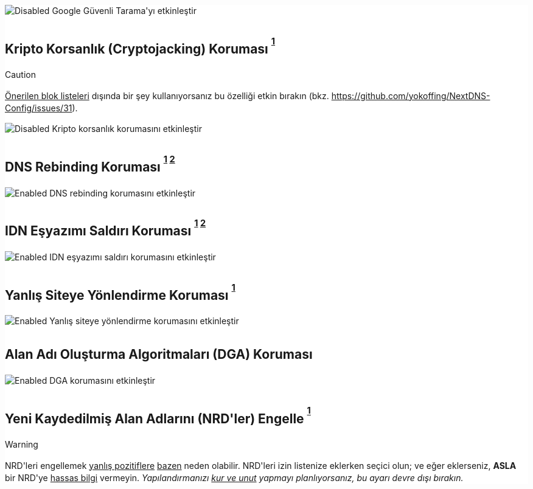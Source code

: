 ![Disabled](https://raw.githubusercontent.com/yokoffing/NextDNS-Config/main/icons/disabled.svg) Google Güvenli Tarama'yı etkinleştir

## Kripto Korsanlık (Cryptojacking) Koruması <sup><sup>[1](https://github.com/nextdns/metadata/blob/6f9b6cd0670e7e31ad2ca716742088c2fc0616c2/security/cryptojacking.json)</sup></sup>
> [!CAUTION]
> [Önerilen blok listeleri](https://github.com/yokoffing/NextDNS-Config#privacy-lock) dışında bir şey kullanıyorsanız bu özelliği etkin bırakın (bkz. https://github.com/yokoffing/NextDNS-Config/issues/31).

![Disabled](https://raw.githubusercontent.com/yokoffing/NextDNS-Config/main/icons/disabled.svg) Kripto korsanlık korumasını etkinleştir

## DNS Rebinding Koruması <sup><sup>[1](https://help.nextdns.io/t/35hmval/what-is-dns-rebinding-protection) [2](https://www.reddit.com/r/nextdns/comments/t0ne8r/does_dns_rebinding_protection_block_remote_access/?context=3)</sup></sup>
![Enabled](https://raw.githubusercontent.com/yokoffing/NextDNS-Config/main/icons/enabled.svg)  DNS rebinding korumasını etkinleştir

## IDN Eşyazımı Saldırı Koruması <sup><sup>[1](https://web.archive.org/web/20230325073817/https://blog.riotsecurityteam.com/idn-homograph-attacksprevention) [2](https://akamai.com/blog/security/watch-your-step-the-prevalence-of-idn-homograph-attacks)</sup></sup>
![Enabled](https://raw.githubusercontent.com/yokoffing/NextDNS-Config/main/icons/enabled.svg) IDN eşyazımı saldırı korumasını etkinleştir

## Yanlış Siteye Yönlendirme Koruması <sup><sup>[1](https://github.com/nextdns/metadata/blob/6f9b6cd0670e7e31ad2ca716742088c2fc0616c2/security/typosquatting/protected-domains)</sup></sup>
![Enabled](https://raw.githubusercontent.com/yokoffing/NextDNS-Config/main/icons/enabled.svg) Yanlış siteye yönlendirme korumasını etkinleştir
## Alan Adı Oluşturma Algoritmaları (DGA) Koruması
![Enabled](https://raw.githubusercontent.com/yokoffing/NextDNS-Config/main/icons/enabled.svg) DGA korumasını etkinleştir
## Yeni Kaydedilmiş Alan Adlarını (NRD'ler) Engelle <sup><sup>[1](https://boldgrid.com/instagram-influencer-accounts-are-being-hacked-phishing-attacks) </sup></sup>
> [!WARNING]
> NRD'leri engellemek [yanlış pozitiflere](https://csrc.nist.gov/glossary/term/false_positive) [bazen](https://www.reddit.com/r/InternetIsBeautiful/comments/w2wdro/comment/iguvg8y/?context=3) neden olabilir. NRD'leri izin listenize eklerken seçici olun; ve eğer eklerseniz, **ASLA** bir NRD'ye [hassas bilgi](https://egnyte.com/guides/governance/sensitive-information) vermeyin. *Yapılandırmanızı [kur ve unut](https://glosbe.com/en/en/set-and-forget) yapmayı planlıyorsanız, bu ayarı devre dışı bırakın.*

